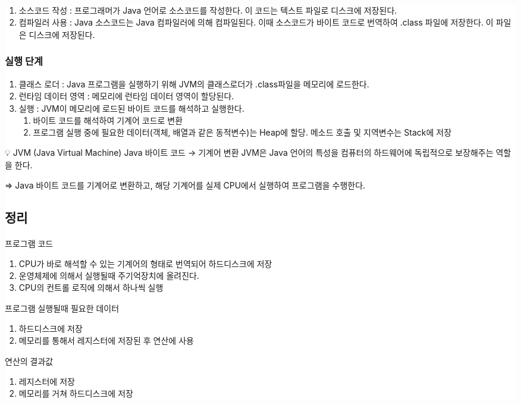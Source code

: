 1. 소스코드 작성 : 프로그래머가 Java 언어로 소스코드를 작성한다. 이 코드는 텍스트 파일로 디스크에 저장된다.
2. 컴파일러 사용 : Java 소스코드는 Java 컴파일러에 의해 컴파일된다. 이때 소스코드가 바이트 코드로 번역하여 .class 파일에 저장한다. 이 파일은 디스크에 저장된다.

### 실행 단계

1. 클래스 로더 : Java 프로그램을 실행하기 위해 JVM의 클래스로더가 .class파일을 메모리에 로드한다.
2. 런타임 데이터 영역 : 메모리에 런타임 데이터 영역이 할당된다.
3. 실행 : JVM이 메모리에 로드된 바이트 코드를 해석하고 실행한다.
   1. 바이트 코드를 해석하여 기계어 코드로 변환
   2. 프로그램 실행 중에 필요한 데이터(객체, 배열과 같은 동적변수)는 Heap에 할당. 메소드 호출 및 지역변수는 Stack에 저장

<aside>
💡 JVM (Java Virtual Machine)
Java 바이트 코드 → 기계어 변환
JVM은 Java 언어의 특성을 컴퓨터의 하드웨어에 독립적으로 보장해주는 역할을 한다.


⇒ Java 바이트 코드를 기계어로 변환하고, 해당 기계어를 실제 CPU에서 실행하여 프로그램을 수행한다.

</aside>

## 정리

프로그램 코드

1. CPU가 바로 해석할 수 있는 기계어의 형태로 번역되어 하드디스크에 저장
2. 운영체제에 의해서 실행될때 주기억장치에 올려진다.
3. CPU의 컨트롤 로직에 의해서 하나씩 실행

프로그램 실행될때 필요한 데이터

1. 하드디스크에 저장
2. 메모리를 통해서 레지스터에 저장된 후 연산에 사용

연산의 결과값

1. 레지스터에 저장
2. 메모리를 거쳐 하드디스크에 저장
